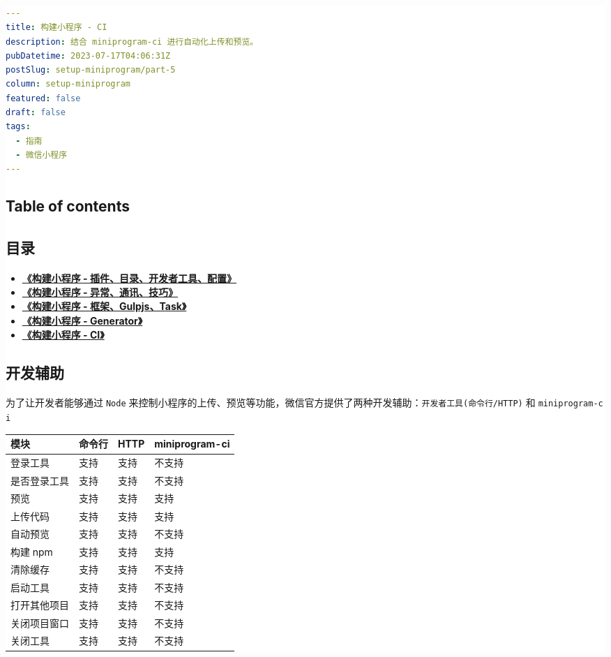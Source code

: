 ```yaml
---
title: 构建小程序 - CI
description: 结合 miniprogram-ci 进行自动化上传和预览。
pubDatetime: 2023-07-17T04:06:31Z
postSlug: setup-miniprogram/part-5
column: setup-miniprogram
featured: false
draft: false
tags:
  - 指南
  - 微信小程序
---
```


## Table of contents

## 目录

- [**《构建小程序 - 插件、目录、开发者工具、配置》**](/posts/setup-miniprogram/part-1)
- [**《构建小程序 - 异常、通讯、技巧》**](/posts/setup-miniprogram/part-2)
- [**《构建小程序 - 框架、Gulpjs、Task》**](/posts/setup-miniprogram/part-3)
- [**《构建小程序 - Generator》**](/posts/setup-miniprogram/part-4)
- [**《构建小程序 - CI》**](/posts/setup-miniprogram/part-5)

## 开发辅助

为了让开发者能够通过 `Node` 来控制小程序的上传、预览等功能，微信官方提供了两种开发辅助：`开发者工具(命令行/HTTP)` 和 `miniprogram-ci`

| 模块         | 命令行 | HTTP | miniprogram-ci |
| :----------- | :----- | :--- | :------------- |
| 登录工具     | 支持   | 支持 | 不支持         |
| 是否登录工具 | 支持   | 支持 | 不支持         |
| 预览         | 支持   | 支持 | 支持           |
| 上传代码     | 支持   | 支持 | 支持           |
| 自动预览     | 支持   | 支持 | 不支持         |
| 构建 npm     | 支持   | 支持 | 支持           |
| 清除缓存     | 支持   | 支持 | 不支持         |
| 启动工具     | 支持   | 支持 | 不支持         |
| 打开其他项目 | 支持   | 支持 | 不支持         |
| 关闭项目窗口 | 支持   | 支持 | 不支持         |
| 关闭工具     | 支持   | 支持 | 不支持         |
